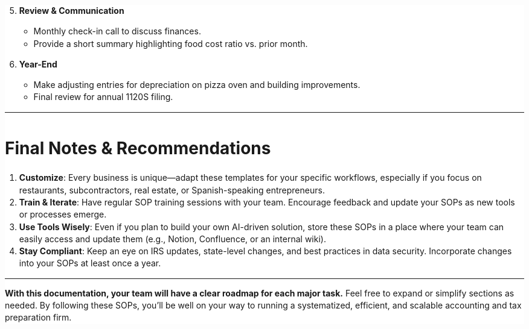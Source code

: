 5. **Review & Communication**  
   - Monthly check-in call to discuss finances.  
   - Provide a short summary highlighting food cost ratio vs. prior month.

6. **Year-End**  
   - Make adjusting entries for depreciation on pizza oven and building improvements.  
   - Final review for annual 1120S filing.

---

# **Final Notes & Recommendations**

1. **Customize**: Every business is unique—adapt these templates for your specific workflows, especially if you focus on restaurants, subcontractors, real estate, or Spanish-speaking entrepreneurs.  
2. **Train & Iterate**: Have regular SOP training sessions with your team. Encourage feedback and update your SOPs as new tools or processes emerge.  
3. **Use Tools Wisely**: Even if you plan to build your own AI-driven solution, store these SOPs in a place where your team can easily access and update them (e.g., Notion, Confluence, or an internal wiki).  
4. **Stay Compliant**: Keep an eye on IRS updates, state-level changes, and best practices in data security. Incorporate changes into your SOPs at least once a year.

---

**With this documentation, your team will have a clear roadmap for each major task.** Feel free to expand or simplify sections as needed. By following these SOPs, you’ll be well on your way to running a systematized, efficient, and scalable accounting and tax preparation firm.